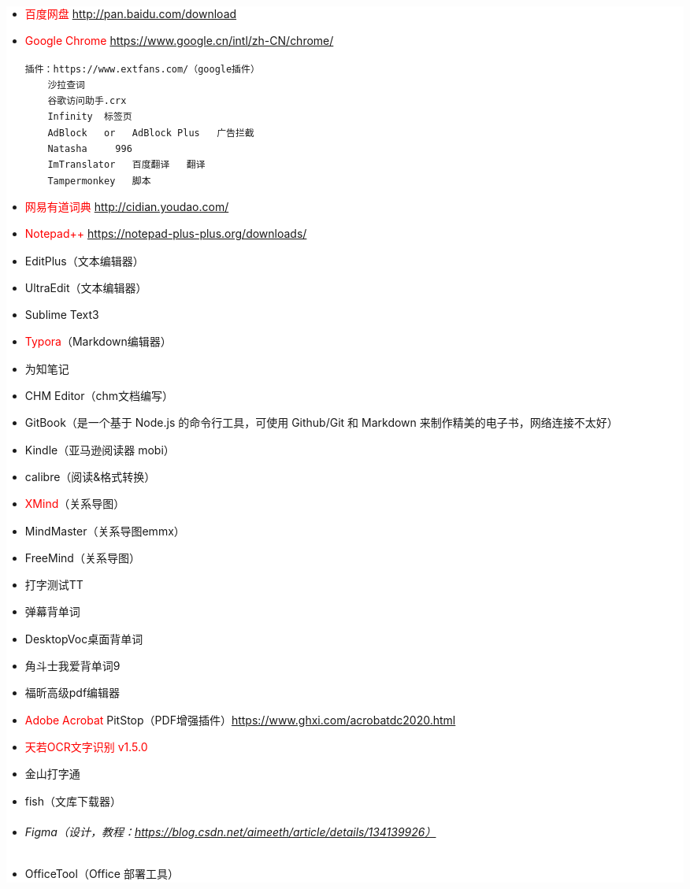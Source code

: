 - <font color="red">百度网盘</font>     http://pan.baidu.com/download

- <font color="red">Google Chrome</font>     https://www.google.cn/intl/zh-CN/chrome/

  ~~~markdown
  插件：https://www.extfans.com/（google插件）
      沙拉查词
      谷歌访问助手.crx
      Infinity	标签页
      AdBlock   or   AdBlock Plus   广告拦截
      Natasha     996
      ImTranslator   百度翻译   翻译
      Tampermonkey   脚本
  ~~~

- <font color="red">网易有道词典</font>    http://cidian.youdao.com/

- <font color="red">Notepad++</font>       https://notepad-plus-plus.org/downloads/

- EditPlus（文本编辑器）

- UltraEdit（文本编辑器）

- Sublime Text3

- <font color="red">Typora</font>（Markdown编辑器）

- 为知笔记

- CHM Editor（chm文档编写）

- GitBook（是一个基于 Node.js 的命令行工具，可使用 Github/Git 和 Markdown 来制作精美的电子书，网络连接不太好）

- Kindle（亚马逊阅读器 mobi）

- calibre（阅读&格式转换）

- <font color="red">XMind</font>（关系导图）

- MindMaster（关系导图emmx）

- FreeMind（关系导图）

- 打字测试TT

- 弹幕背单词

- DesktopVoc桌面背单词

- 角斗士我爱背单词9

- 福昕高级pdf编辑器

- <font color="red">Adobe Acrobat</font>    PitStop（PDF增强插件）https://www.ghxi.com/acrobatdc2020.html

- <font color="red">天若OCR文字识别 v1.5.0</font>

- 金山打字通

- fish（文库下载器）

- ###### Figma（设计，教程：https://blog.csdn.net/aimeeth/article/details/134139926）

- OfficeTool（Office 部署工具）
